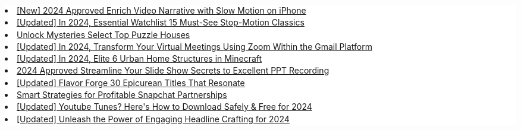 <li><a href="https://video-screen-grab.techidaily.com/new-2024-approved-enrich-video-narrative-with-slow-motion-on-iphone/"><u>[New] 2024 Approved  Enrich Video Narrative with Slow Motion on iPhone</u></a></li>
<li><a href="https://fox-links.techidaily.com/updated-in-2024-essential-watchlist-15-must-see-stop-motion-classics/"><u>[Updated] In 2024, Essential Watchlist  15 Must-See Stop-Motion Classics</u></a></li>
<li><a href="https://digital-screen-recording.techidaily.com/unlock-mysteries-select-top-puzzle-houses/"><u>Unlock Mysteries  Select Top Puzzle Houses</u></a></li>
<li><a href="https://fox-links.techidaily.com/updated-in-2024-transform-your-virtual-meetings-using-zoom-within-the-gmail-platform/"><u>[Updated] In 2024, Transform Your Virtual Meetings  Using Zoom Within the Gmail Platform</u></a></li>
<li><a href="https://screen-capture.techidaily.com/updated-in-2024-elite-6-urban-home-structures-in-minecraft/"><u>[Updated] In 2024, Elite 6 Urban Home Structures in Minecraft</u></a></li>
<li><a href="https://remote-screen-capture.techidaily.com/2024-approved-streamline-your-slide-show-secrets-to-excellent-ppt-recording/"><u>2024 Approved  Streamline Your Slide Show  Secrets to Excellent PPT Recording</u></a></li>
<li><a href="https://facebook-record-videos.techidaily.com/updated-flavor-forge-30-epicurean-titles-that-resonate/"><u>[Updated] Flavor Forge  30 Epicurean Titles That Resonate</u></a></li>
<li><a href="https://tiktok-video-recordings.techidaily.com/smart-strategies-for-profitable-snapchat-partnerships/"><u>Smart Strategies for Profitable Snapchat Partnerships</u></a></li>
<li><a href="https://youtube-docs.techidaily.com/ed-youtube-tunes-heres-how-to-download-safely-and-free-for-2024/"><u>[Updated] Youtube Tunes? Here's How to Download Safely & Free for 2024</u></a></li>
<li><a href="https://fox-links.techidaily.com/updated-unleash-the-power-of-engaging-headline-crafting-for-2024/"><u>[Updated] Unleash the Power of Engaging Headline Crafting for 2024</u></a></li>
</ul></div>
